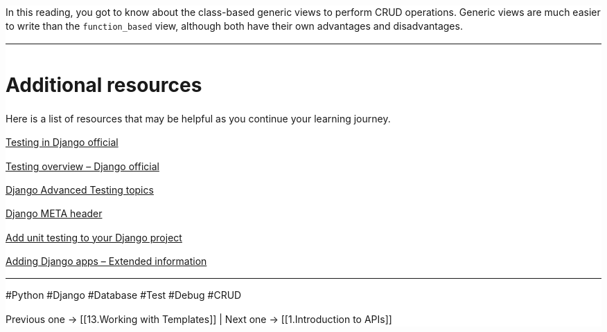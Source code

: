 In this reading, you got to know about the class-based generic views to perform CRUD operations. Generic views are much easier to write than the `function_based` view, although both have their own advantages and disadvantages.

---
# Additional resources

Here is a list of resources that may be helpful as you continue your learning journey.

[Testing in Django official](https://docs.djangoproject.com/en/4.1/topics/testing/ "Django official documentation page - Testing in Django")

[Testing overview – Django official](https://docs.djangoproject.com/en/4.1/topics/testing/overview/ "Django official documentation page - Writing and running tests")

[Django Advanced Testing topics](https://docs.djangoproject.com/en/4.1/topics/testing/advanced/#advanced-testing-topics "Django official documentation page - Advanced testing topics")

[Django META header](https://docs.djangoproject.com/en/4.0/ref/request-response/#django.http.HttpRequest.META "Django official documentation page - Request and response objects")

[Add unit testing to your Django project](https://docs.djangoproject.com/en/4.1/internals/contributing/writing-code/unit-tests/ "Django official documentation page - Unit tests")

[Adding Django apps – Extended information](https://docs.djangoproject.com/en/4.1/ref/applications/ "Django official documentation page - Applications")

---
#Python #Django #Database #Test #Debug #CRUD 

Previous one -> [[13.Working with Templates]] | Next one -> [[1.Introduction to APIs]] 
